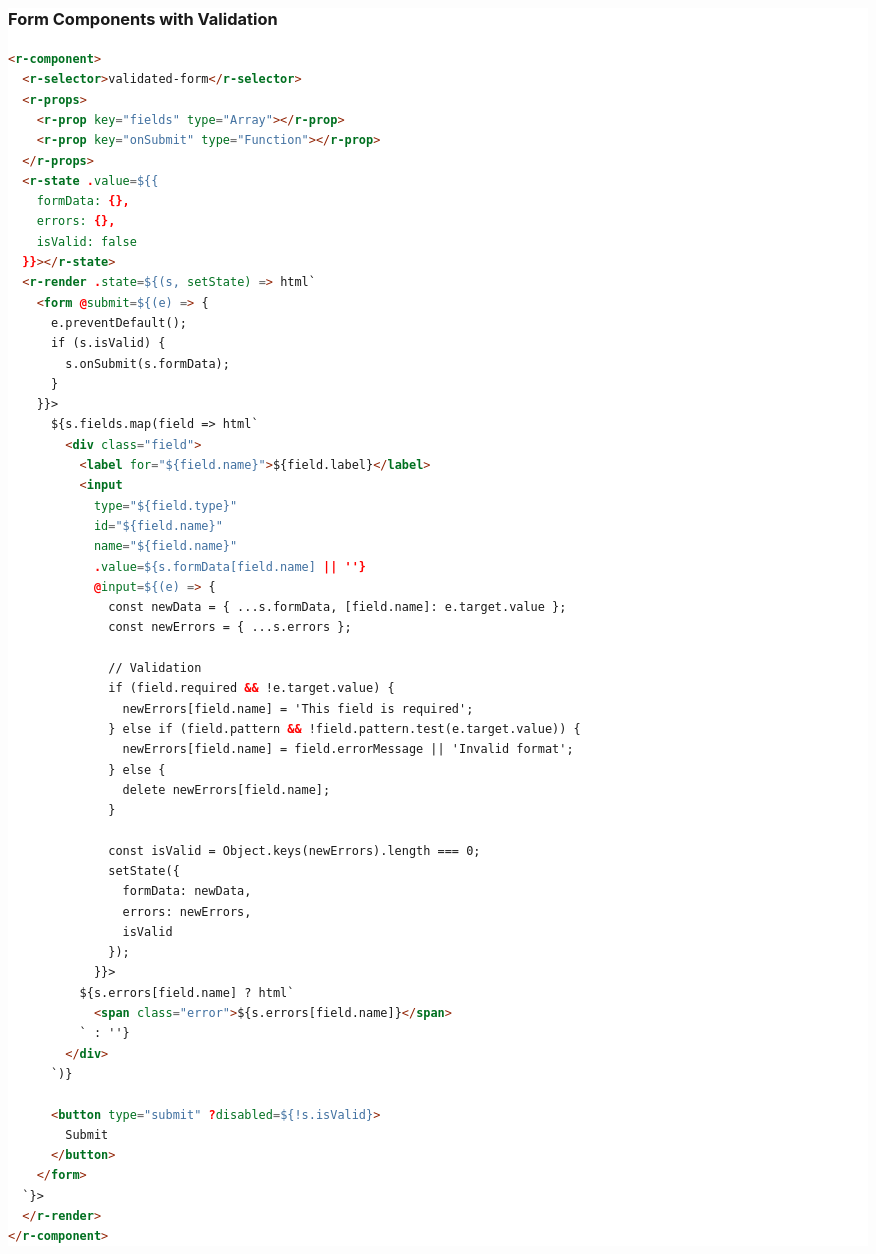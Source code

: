 
### Form Components with Validation

```html
<r-component>
  <r-selector>validated-form</r-selector>
  <r-props>
    <r-prop key="fields" type="Array"></r-prop>
    <r-prop key="onSubmit" type="Function"></r-prop>
  </r-props>
  <r-state .value=${{
    formData: {},
    errors: {},
    isValid: false
  }}></r-state>
  <r-render .state=${(s, setState) => html`
    <form @submit=${(e) => {
      e.preventDefault();
      if (s.isValid) {
        s.onSubmit(s.formData);
      }
    }}>
      ${s.fields.map(field => html`
        <div class="field">
          <label for="${field.name}">${field.label}</label>
          <input
            type="${field.type}"
            id="${field.name}"
            name="${field.name}"
            .value=${s.formData[field.name] || ''}
            @input=${(e) => {
              const newData = { ...s.formData, [field.name]: e.target.value };
              const newErrors = { ...s.errors };

              // Validation
              if (field.required && !e.target.value) {
                newErrors[field.name] = 'This field is required';
              } else if (field.pattern && !field.pattern.test(e.target.value)) {
                newErrors[field.name] = field.errorMessage || 'Invalid format';
              } else {
                delete newErrors[field.name];
              }

              const isValid = Object.keys(newErrors).length === 0;
              setState({
                formData: newData,
                errors: newErrors,
                isValid
              });
            }}>
          ${s.errors[field.name] ? html`
            <span class="error">${s.errors[field.name]}</span>
          ` : ''}
        </div>
      `)}

      <button type="submit" ?disabled=${!s.isValid}>
        Submit
      </button>
    </form>
  `}>
  </r-render>
</r-component>

```